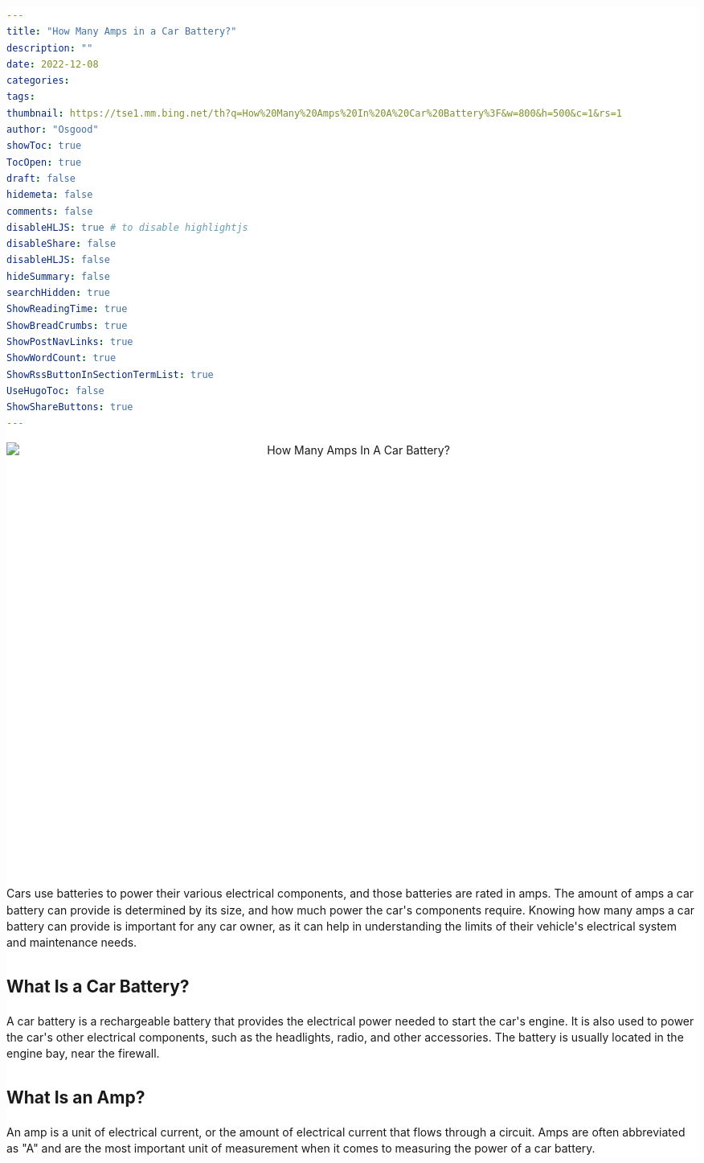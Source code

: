 ```yaml
---
title: "How Many Amps in a Car Battery?"
description: ""
date: 2022-12-08
categories: 
tags: 
thumbnail: https://tse1.mm.bing.net/th?q=How%20Many%20Amps%20In%20A%20Car%20Battery%3F&w=800&h=500&c=1&rs=1
author: "Osgood"
showToc: true
TocOpen: true
draft: false
hidemeta: false
comments: false
disableHLJS: true # to disable highlightjs
disableShare: false
disableHLJS: false
hideSummary: false
searchHidden: true
ShowReadingTime: true
ShowBreadCrumbs: true
ShowPostNavLinks: true
ShowWordCount: true
ShowRssButtonInSectionTermList: true
UseHugoToc: false
ShowShareButtons: true
---
```


<center>
	<img src="https://tse1.mm.bing.net/th?q=How%20Many%20Amps%20In%20A%20Car%20Battery%3F&w=800&h=500&c=1&rs=1" alt="How Many Amps In A Car Battery?" width="800" height="500" style="display: block; width: 100%; height: auto">
</center>

<p>Cars use batteries to power their various electrical components, and those batteries are rated in amps. The amount of amps a car battery can provide is determined by its size, and how much power the car's components require. Knowing how many amps a car battery can provide is important for any car owner, as it can help in understanding the limits of their vehicle's electrical system and maintenance needs.</p>

<h2>What Is a Car Battery?</h2>

<p>A car battery is a rechargeable battery that provides the electrical power needed to start the car's engine. It is also used to power the car's other electrical components, such as the headlights, radio, and other accessories. The battery is usually located in the engine bay, near the firewall.</p>

<h2>What Is an Amp?</h2>

<p>An amp is a unit of electrical current, or the amount of electrical current that flows through a circuit. Amps are often abbreviated as "A" and are the most important unit of measurement when it comes to measuring the power of a car battery.</p>
